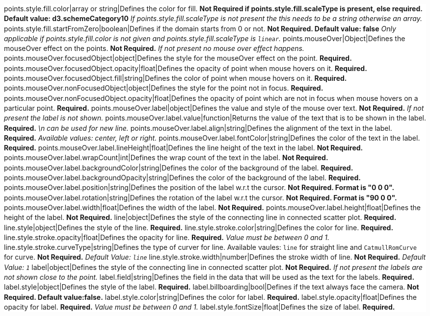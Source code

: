 points.style.fill.color|array or string|Defines the color for fill. __Not Required if points.style.fill.scaleType is present, else required. Default value: d3.schemeCategory10__ _If points.style.fill.scaleType is not present the this needs to be a string otherwise an array._
points.style.fill.startFromZero|boolean|Defines if the domain starts from 0 or not. __Not Required. Default value: false__ _Only applicable if points.style.fill.color is not given and points.style.fill.scaleType is `linear`._
points.mouseOver|Object|Defines the mouseOver effect on the points. __Not Required.__ _If not present no mouse over effect happens._
points.mouseOver.focusedObject|object|Defines the style for the mouseOver effect on the point. __Required.__
points.mouseOver.focusedObject.opacity|float|Defines the opacity of point when mouse hovers on it. __Required.__
points.mouseOver.focusedObject.fill|string|Defines the color of point when mouse hovers on it. __Required.__
points.mouseOver.nonFocusedObject|object|Defines the style for the point not in focus. __Required.__
points.mouseOver.nonFocusedObject.opacity|float|Defines the opacity of point which are not in focus when mouse hovers on a particular point. __Required.__
points.mouseOver.label|object|Defines the value and style of the mouse over text. __Not Required.__ _If not present the label is not shown._
points.mouseOver.label.value|function|Returns the value of the text that is to be shown in the label. __Required.__ _\n can be used for new line._
points.mouseOver.label.align|string|Defines the alignment of the text in the label. __Required.__ _Available values: center, left or right._
points.mouseOver.label.fontColor|string|Defines the color of the text in the label. __Required.__
points.mouseOver.label.lineHeight|float|Defines the line height of the text in the label. __Not Required.__
points.mouseOver.label.wrapCount|int|Defines the wrap count of the text in the label. __Not Required.__
points.mouseOver.label.backgroundColor|string|Defines the color of the background of the label. __Required.__
points.mouseOver.label.backgroundOpacity|string|Defines the color of the background of the label. __Required.__
points.mouseOver.label.position|string|Defines the position of the label w.r.t the cursor. __Not Required. Format is "0 0 0".__
points.mouseOver.label.rotation|string|Defines the rotation of the label w.r.t the cursor. __Not Required. Format is "90 0 0".__
points.mouseOver.label.width|float|Defines the width of the label. __Not Required.__
points.mouseOver.label.height|float|Defines the height of the label. __Not Required.__
line|object|Defines the style of the connecting line in connected scatter plot. __Required.__
line.style|object|Defines the style of the line. __Required.__ 
line.style.stroke.color|string|Defines the color for line. __Required.__
line.style.stroke.opacity|float|Defines the opacity for line. __Required.__ _Value must be between 0 and 1._
line.style.stroke.curveType|string|Defines the type of curver for line. Available vaules: `line` for straight line and `CatmullRomCurve` for curve.  __Not Required.__ _Default Value: `line`_
line.style.stroke.width|number|Defines the stroke width of line. __Not Required.__ _Default Value: `1`_
label|object|Defines the style of the connecting line in connected scatter plot. __Not Required.__ _If not present the labels are not shown close to the point._
label.field|string|Defines the field in the data that will be used as the text for the labels. __Required.__
label.style|object|Defines the style of the label. __Required.__
label.billboarding|bool|Defines if the text always face the camera. __Not Required. Default value:false.__
label.style.color|string|Defines the color for label. __Required.__
label.style.opacity|float|Defines the opacity for label. __Required.__ _Value must be between 0 and 1._
label.style.fontSize|float|Defines the size of label. __Required.__
